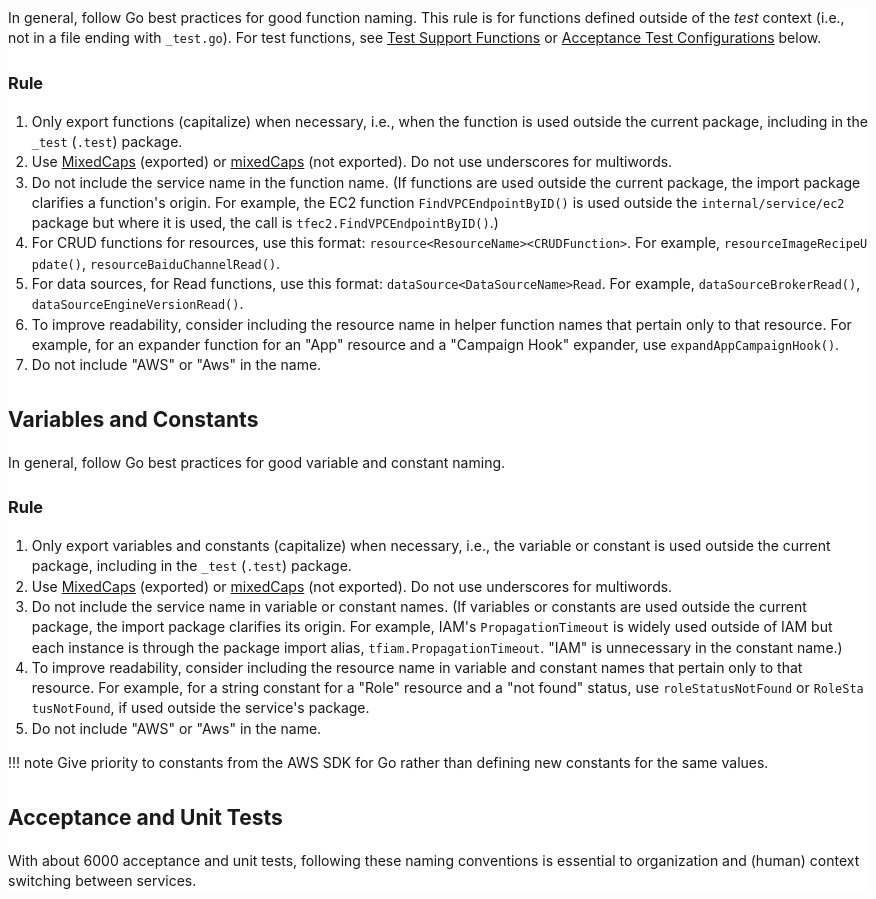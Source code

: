 In general, follow Go best practices for good function naming. This rule is for functions defined outside of the _test_ context (i.e., not in a file ending with `_test.go`). For test functions, see [Test Support Functions](#test-support-functions) or [Acceptance Test Configurations](#acceptance-test-configurations) below.

### Rule

1. Only export functions (capitalize) when necessary, i.e., when the function is used outside the current package, including in the `_test` (`.test`) package.
2. Use [MixedCaps](#mixed-caps) (exported) or [mixedCaps](#mixed-caps) (not exported). Do not use underscores for multiwords.
3. Do not include the service name in the function name. (If functions are used outside the current package, the import package clarifies a function's origin. For example, the EC2 function `FindVPCEndpointByID()` is used outside the `internal/service/ec2` package but where it is used, the call is `tfec2.FindVPCEndpointByID()`.)
4. For CRUD functions for resources, use this format: `resource<ResourceName><CRUDFunction>`. For example, `resourceImageRecipeUpdate()`, `resourceBaiduChannelRead()`.
5. For data sources, for Read functions, use this format: `dataSource<DataSourceName>Read`. For example, `dataSourceBrokerRead()`, `dataSourceEngineVersionRead()`.
6. To improve readability, consider including the resource name in helper function names that pertain only to that resource. For example, for an expander function for an "App" resource and a "Campaign Hook" expander, use `expandAppCampaignHook()`.
7. Do not include "AWS" or "Aws" in the name.

## Variables and Constants

In general, follow Go best practices for good variable and constant naming.

### Rule

1. Only export variables and constants (capitalize) when necessary, i.e., the variable or constant is used outside the current package, including in the `_test` (`.test`) package.
2. Use [MixedCaps](#mixed-caps) (exported) or [mixedCaps](#mixed-caps) (not exported). Do not use underscores for multiwords.
3. Do not include the service name in variable or constant names. (If variables or constants are used outside the current package, the import package clarifies its origin. For example, IAM's `PropagationTimeout` is widely used outside of IAM but each instance is through the package import alias, `tfiam.PropagationTimeout`. "IAM" is unnecessary in the constant name.)
4. To improve readability, consider including the resource name in variable and constant names that pertain only to that resource. For example, for a string constant for a "Role" resource and a "not found" status, use `roleStatusNotFound` or `RoleStatusNotFound`, if used outside the service's package.
5. Do not include "AWS" or "Aws" in the name.

!!! note
    Give priority to constants from the AWS SDK for Go rather than defining new constants for the same values.

## Acceptance and Unit Tests

With about 6000 acceptance and unit tests, following these naming conventions is essential to organization and (human) context switching between services.
